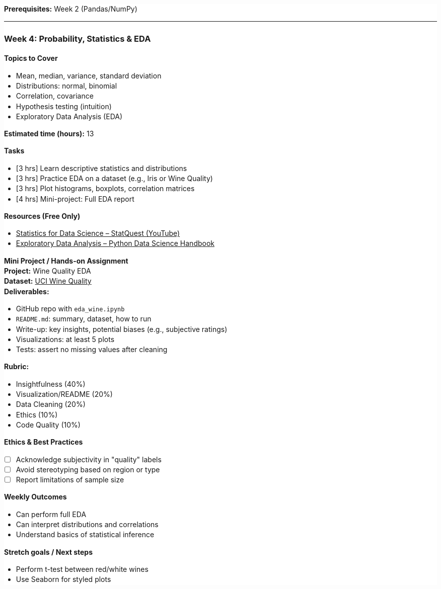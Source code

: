 **Prerequisites:** Week 2 (Pandas/NumPy)

---

### **Week 4: Probability, Statistics & EDA**

**Topics to Cover**
- Mean, median, variance, standard deviation
- Distributions: normal, binomial
- Correlation, covariance
- Hypothesis testing (intuition)
- Exploratory Data Analysis (EDA)

**Estimated time (hours):** 13

**Tasks**
- [3 hrs] Learn descriptive statistics and distributions
- [3 hrs] Practice EDA on a dataset (e.g., Iris or Wine Quality)
- [3 hrs] Plot histograms, boxplots, correlation matrices
- [4 hrs] Mini-project: Full EDA report

**Resources (Free Only)**
- [Statistics for Data Science – StatQuest (YouTube)](https://www.youtube.com/c/joshstarmer)
- [Exploratory Data Analysis – Python Data Science Handbook](https://jakevdp.github.io/PythonDataScienceHandbook/05.00-introduction-to-machine-learning.html)

**Mini Project / Hands-on Assignment**  
**Project:** Wine Quality EDA  
**Dataset:** [UCI Wine Quality](https://archive.ics.uci.edu/ml/datasets/wine+quality)  
**Deliverables:**
- GitHub repo with `eda_wine.ipynb`
- `README.md`: summary, dataset, how to run
- Write-up: key insights, potential biases (e.g., subjective ratings)
- Visualizations: at least 5 plots
- Tests: assert no missing values after cleaning

**Rubric:**
- Insightfulness (40%)
- Visualization/README (20%)
- Data Cleaning (20%)
- Ethics (10%)
- Code Quality (10%)

**Ethics & Best Practices**
- [ ] Acknowledge subjectivity in "quality" labels
- [ ] Avoid stereotyping based on region or type
- [ ] Report limitations of sample size

**Weekly Outcomes**
- Can perform full EDA
- Can interpret distributions and correlations
- Understand basics of statistical inference

**Stretch goals / Next steps**
- Perform t-test between red/white wines
- Use Seaborn for styled plots
